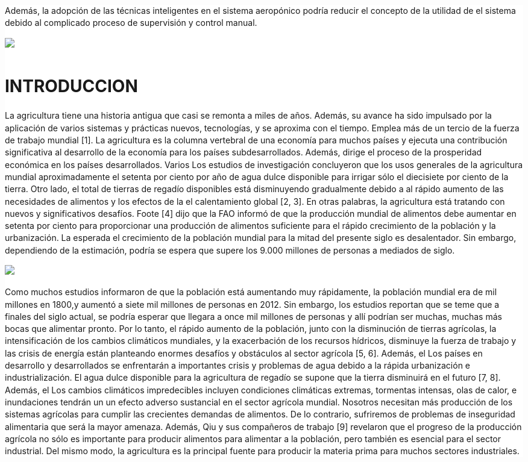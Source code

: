 Además, la adopción de las técnicas inteligentes en el sistema aeropónico podría reducir el concepto de la utilidad de
el sistema debido al complicado proceso de supervisión y control manual.

![](https://agriculturers.com/wp-content/uploads/2015/02/cultivo_aeroponico_2.jpg)



<a name="subindice1.2"></a>

# INTRODUCCION 

La agricultura tiene una historia antigua que casi se remonta a
miles de años. Además, su avance ha sido
impulsado por la aplicación de varios sistemas y prácticas nuevos,
tecnologías, y se aproxima con el tiempo. Emplea más de
un tercio de la fuerza de trabajo mundial [1]. La agricultura es la
columna vertebral de una economía para muchos países y ejecuta una
contribución significativa al desarrollo de la economía
para los países subdesarrollados. Además, dirige el proceso
de la prosperidad económica en los países desarrollados. Varios
Los estudios de investigación concluyeron que los usos generales de la agricultura mundial
aproximadamente el setenta por ciento por año de agua dulce disponible
para irrigar sólo el diecisiete por ciento de la tierra. Otro lado,
el total de tierras de regadío disponibles está disminuyendo gradualmente debido a
al rápido aumento de las necesidades de alimentos y los efectos de la
el calentamiento global [2, 3]. En otras palabras, la agricultura está tratando
con nuevos y significativos desafíos. Foote [4] dijo que la FAO
informó de que la producción mundial de alimentos debe aumentar en
setenta por ciento para proporcionar una producción de alimentos suficiente para
el rápido crecimiento de la población y la urbanización. La esperada
el crecimiento de la población mundial para la mitad del presente siglo
es desalentador. Sin embargo, dependiendo de la estimación, podría
se espera que supere los 9.000 millones de personas a mediados de siglo. 

![](https://elholandespicante.com/wp-content/uploads/2016/10/diagrama-de-funcion-aeroponia-sistema-2.png)

Como muchos estudios informaron de que la población está aumentando muy rápidamente, la población mundial era de mil millones en 1800,y aumentó a siete mil millones de personas en 2012. Sin embargo,
los estudios reportan que se teme que a finales del siglo actual,
se podría esperar que llegara a once mil millones de personas y allí
podrían ser muchas, muchas más bocas que alimentar pronto. Por lo tanto, el
rápido aumento de la población, junto con la disminución de
tierras agrícolas, la intensificación de los cambios climáticos mundiales,
y la exacerbación de los recursos hídricos, disminuye la fuerza de trabajo
y las crisis de energía están planteando enormes desafíos y
obstáculos al sector agrícola [5, 6]. Además, el
Los países en desarrollo y desarrollados se enfrentarán a importantes
crisis y problemas de agua debido a la rápida urbanización e industrialización. El agua dulce disponible para la agricultura de regadío
se supone que la tierra disminuirá en el futuro [7, 8]. Además, el
Los cambios climáticos impredecibles incluyen condiciones climáticas extremas, tormentas intensas, olas de calor, e inundaciones tendrán un
un efecto adverso sustancial en el sector agrícola mundial. Nosotros
necesitan más producción de los sistemas agrícolas para cumplir
las crecientes demandas de alimentos. De lo contrario, sufriremos de
problemas de inseguridad alimentaria que será la mayor amenaza.
Además, Qiu y sus compañeros de trabajo [9] revelaron que el progreso
de la producción agrícola no sólo es importante para
producir alimentos para alimentar a la población, pero también es esencial
para el sector industrial. Del mismo modo, la agricultura es la principal
fuente para producir la materia prima para muchos sectores industriales. 
